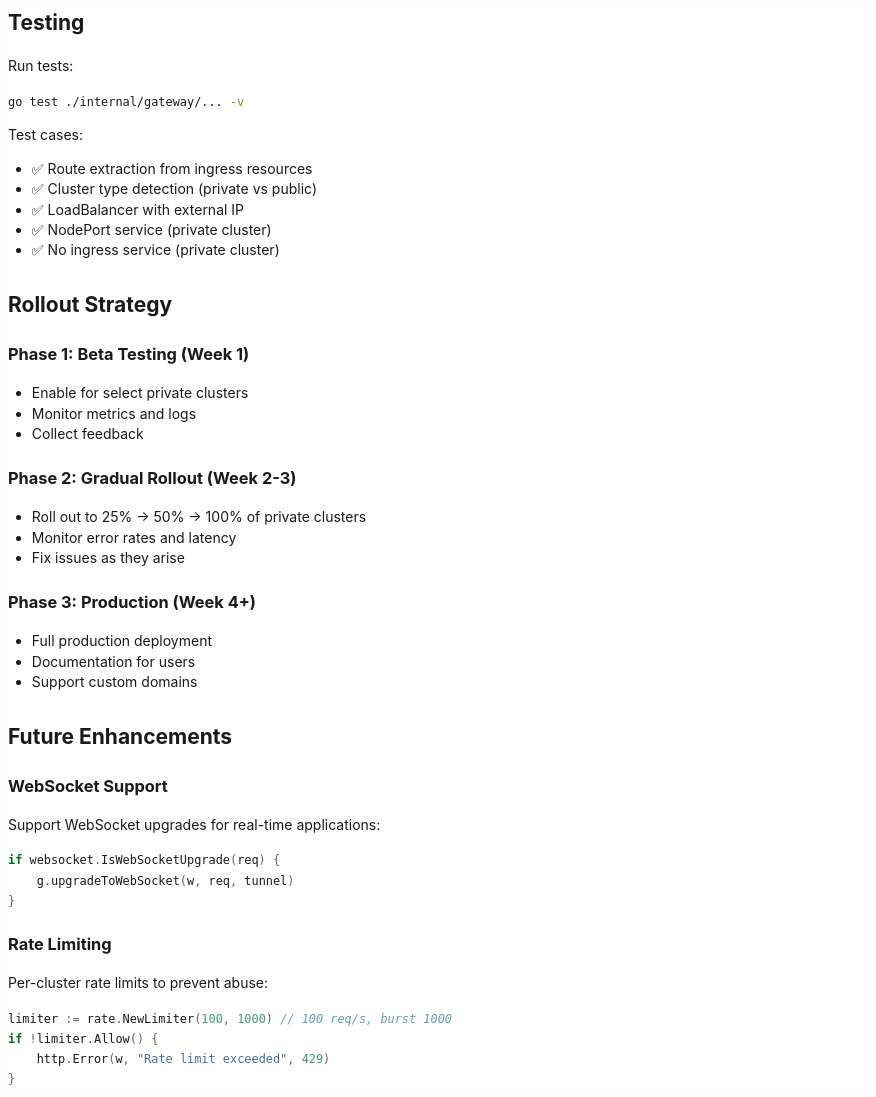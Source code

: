 ## Testing

Run tests:
```bash
go test ./internal/gateway/... -v
```

Test cases:
- ✅ Route extraction from ingress resources
- ✅ Cluster type detection (private vs public)
- ✅ LoadBalancer with external IP
- ✅ NodePort service (private cluster)
- ✅ No ingress service (private cluster)

## Rollout Strategy

### Phase 1: Beta Testing (Week 1)
- Enable for select private clusters
- Monitor metrics and logs
- Collect feedback

### Phase 2: Gradual Rollout (Week 2-3)
- Roll out to 25% → 50% → 100% of private clusters
- Monitor error rates and latency
- Fix issues as they arise

### Phase 3: Production (Week 4+)
- Full production deployment
- Documentation for users
- Support custom domains

## Future Enhancements

### WebSocket Support
Support WebSocket upgrades for real-time applications:
```go
if websocket.IsWebSocketUpgrade(req) {
    g.upgradeToWebSocket(w, req, tunnel)
}
```

### Rate Limiting
Per-cluster rate limits to prevent abuse:
```go
limiter := rate.NewLimiter(100, 1000) // 100 req/s, burst 1000
if !limiter.Allow() {
    http.Error(w, "Rate limit exceeded", 429)
}
```
